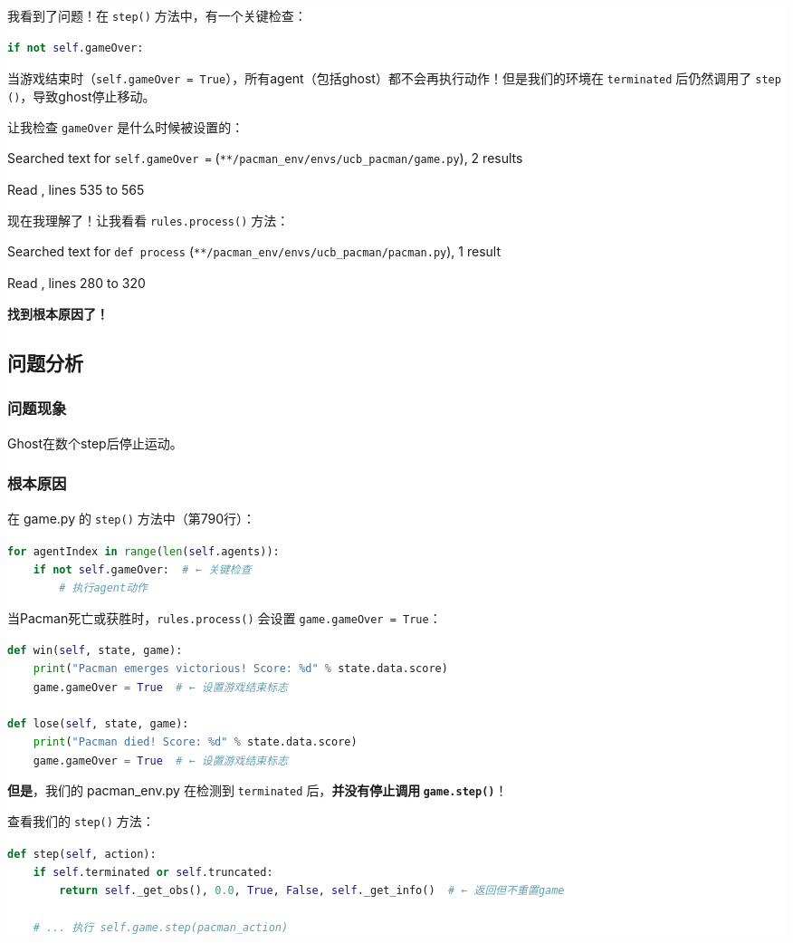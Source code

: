 

我看到了问题！在 `step()` 方法中，有一个关键检查：

```python
if not self.gameOver:
```

当游戏结束时（`self.gameOver = True`），所有agent（包括ghost）都不会再执行动作！但是我们的环境在 `terminated` 后仍然调用了 `step()`，导致ghost停止移动。

让我检查 `gameOver` 是什么时候被设置的： 

Searched text for `self.gameOver =` (`**/pacman_env/envs/ucb_pacman/game.py`), 2 results

Read [](file:///d%3A/WorkSpace/Projects/RLdemo/repos/Pacman-Env/pacman_env/envs/ucb_pacman/game.py#535-535), lines 535 to 565



现在我理解了！让我看看 `rules.process()` 方法： 

Searched text for `def process` (`**/pacman_env/envs/ucb_pacman/pacman.py`), 1 result

Read [](file:///d%3A/WorkSpace/Projects/RLdemo/repos/Pacman-Env/pacman_env/envs/ucb_pacman/pacman.py#280-280), lines 280 to 320



**找到根本原因了！**

## 问题分析

### 问题现象
Ghost在数个step后停止运动。

### 根本原因

在 game.py 的 `step()` 方法中（第790行）：
```python
for agentIndex in range(len(self.agents)):
    if not self.gameOver:  # ← 关键检查
        # 执行agent动作
```

当Pacman死亡或获胜时，`rules.process()` 会设置 `game.gameOver = True`：
```python
def win(self, state, game):
    print("Pacman emerges victorious! Score: %d" % state.data.score)
    game.gameOver = True  # ← 设置游戏结束标志

def lose(self, state, game):
    print("Pacman died! Score: %d" % state.data.score)
    game.gameOver = True  # ← 设置游戏结束标志
```

**但是**，我们的 pacman_env.py 在检测到 `terminated` 后，**并没有停止调用 `game.step()`**！

查看我们的 `step()` 方法：
```python
def step(self, action):
    if self.terminated or self.truncated:
        return self._get_obs(), 0.0, True, False, self._get_info()  # ← 返回但不重置game

    # ... 执行 self.game.step(pacman_action)
```
